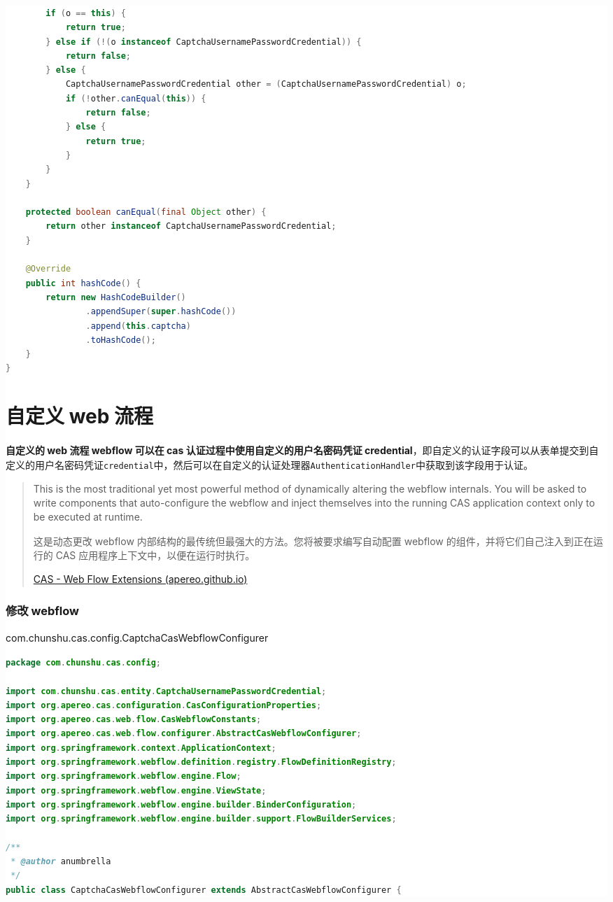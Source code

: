 ```java
        if (o == this) {
            return true;
        } else if (!(o instanceof CaptchaUsernamePasswordCredential)) {
            return false;
        } else {
            CaptchaUsernamePasswordCredential other = (CaptchaUsernamePasswordCredential) o;
            if (!other.canEqual(this)) {
                return false;
            } else {
                return true;
            }
        }
    }

    protected boolean canEqual(final Object other) {
        return other instanceof CaptchaUsernamePasswordCredential;
    }

    @Override
    public int hashCode() {
        return new HashCodeBuilder()
                .appendSuper(super.hashCode())
                .append(this.captcha)
                .toHashCode();
    }
}
```

# 自定义 web 流程

**自定义的 web 流程 webflow 可以在 cas 认证过程中使用自定义的用户名密码凭证 credential**，即自定义的认证字段可以从表单提交到自定义的用户名密码凭证`credential`中，然后可以在自定义的认证处理器`AuthenticationHandler`中获取到该字段用于认证。

> This is the most traditional yet most powerful method of dynamically altering the webflow internals. You will be asked to write components that auto-configure the webflow and inject themselves into the running CAS application context only to be executed at runtime.
>
> 这是动态更改 webflow 内部结构的最传统但最强大的方法。您将被要求编写自动配置 webflow 的组件，并将它们自己注入到正在运行的 CAS 应用程序上下文中，以便在运行时执行。
>
> [CAS - Web Flow Extensions (apereo.github.io)](https://apereo.github.io/cas/5.3.x/installation/Webflow-Customization-Extensions.html#modifying-webflow)

### 修改 webflow

com.chunshu.cas.config.CaptchaCasWebflowConfigurer

```java
package com.chunshu.cas.config;

import com.chunshu.cas.entity.CaptchaUsernamePasswordCredential;
import org.apereo.cas.configuration.CasConfigurationProperties;
import org.apereo.cas.web.flow.CasWebflowConstants;
import org.apereo.cas.web.flow.configurer.AbstractCasWebflowConfigurer;
import org.springframework.context.ApplicationContext;
import org.springframework.webflow.definition.registry.FlowDefinitionRegistry;
import org.springframework.webflow.engine.Flow;
import org.springframework.webflow.engine.ViewState;
import org.springframework.webflow.engine.builder.BinderConfiguration;
import org.springframework.webflow.engine.builder.support.FlowBuilderServices;

/**
 * @author anumbrella
 */
public class CaptchaCasWebflowConfigurer extends AbstractCasWebflowConfigurer {
```